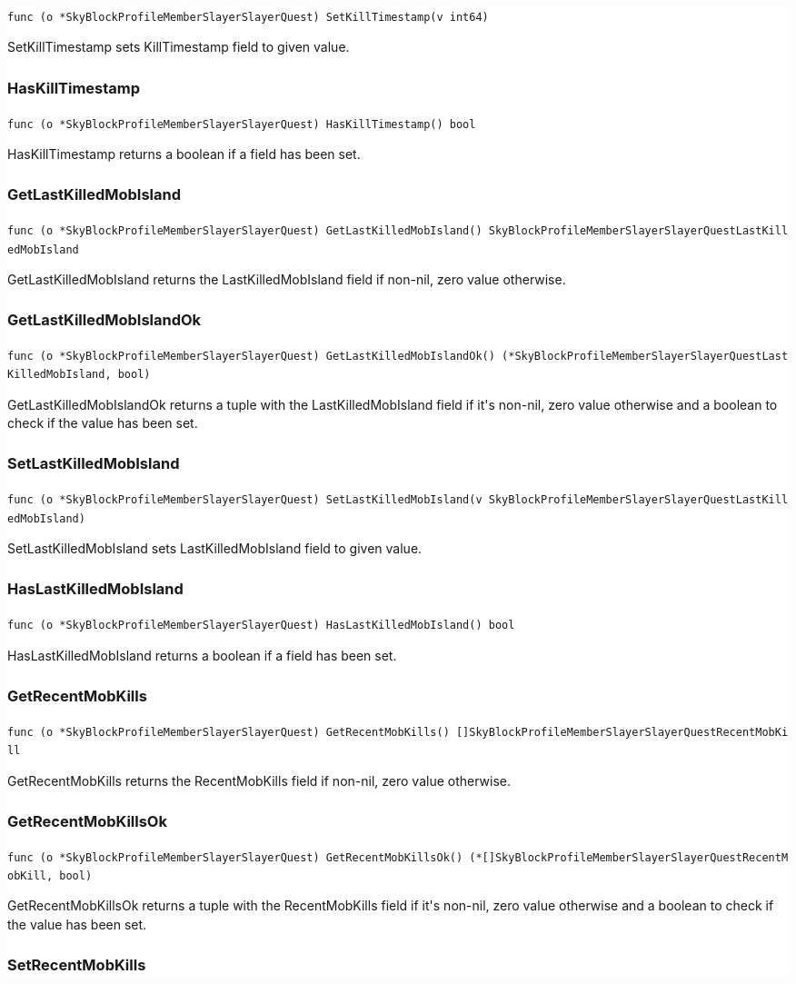 `func (o *SkyBlockProfileMemberSlayerSlayerQuest) SetKillTimestamp(v int64)`

SetKillTimestamp sets KillTimestamp field to given value.

### HasKillTimestamp

`func (o *SkyBlockProfileMemberSlayerSlayerQuest) HasKillTimestamp() bool`

HasKillTimestamp returns a boolean if a field has been set.

### GetLastKilledMobIsland

`func (o *SkyBlockProfileMemberSlayerSlayerQuest) GetLastKilledMobIsland() SkyBlockProfileMemberSlayerSlayerQuestLastKilledMobIsland`

GetLastKilledMobIsland returns the LastKilledMobIsland field if non-nil, zero value otherwise.

### GetLastKilledMobIslandOk

`func (o *SkyBlockProfileMemberSlayerSlayerQuest) GetLastKilledMobIslandOk() (*SkyBlockProfileMemberSlayerSlayerQuestLastKilledMobIsland, bool)`

GetLastKilledMobIslandOk returns a tuple with the LastKilledMobIsland field if it's non-nil, zero value otherwise
and a boolean to check if the value has been set.

### SetLastKilledMobIsland

`func (o *SkyBlockProfileMemberSlayerSlayerQuest) SetLastKilledMobIsland(v SkyBlockProfileMemberSlayerSlayerQuestLastKilledMobIsland)`

SetLastKilledMobIsland sets LastKilledMobIsland field to given value.

### HasLastKilledMobIsland

`func (o *SkyBlockProfileMemberSlayerSlayerQuest) HasLastKilledMobIsland() bool`

HasLastKilledMobIsland returns a boolean if a field has been set.

### GetRecentMobKills

`func (o *SkyBlockProfileMemberSlayerSlayerQuest) GetRecentMobKills() []SkyBlockProfileMemberSlayerSlayerQuestRecentMobKill`

GetRecentMobKills returns the RecentMobKills field if non-nil, zero value otherwise.

### GetRecentMobKillsOk

`func (o *SkyBlockProfileMemberSlayerSlayerQuest) GetRecentMobKillsOk() (*[]SkyBlockProfileMemberSlayerSlayerQuestRecentMobKill, bool)`

GetRecentMobKillsOk returns a tuple with the RecentMobKills field if it's non-nil, zero value otherwise
and a boolean to check if the value has been set.

### SetRecentMobKills
